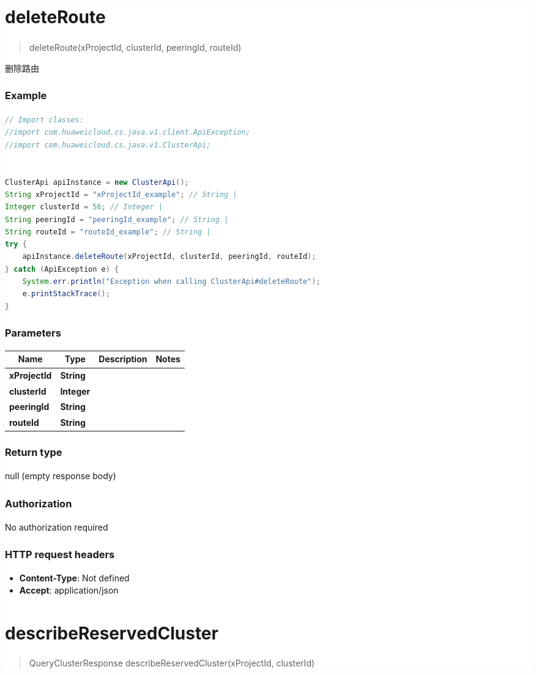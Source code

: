 <a name="deleteRoute"></a>
# **deleteRoute**
> deleteRoute(xProjectId, clusterId, peeringId, routeId)

删除路由



### Example
```java
// Import classes:
//import com.huaweicloud.cs.java.v1.client.ApiException;
//import com.huaweicloud.cs.java.v1.ClusterApi;


ClusterApi apiInstance = new ClusterApi();
String xProjectId = "xProjectId_example"; // String | 
Integer clusterId = 56; // Integer | 
String peeringId = "peeringId_example"; // String | 
String routeId = "routeId_example"; // String | 
try {
    apiInstance.deleteRoute(xProjectId, clusterId, peeringId, routeId);
} catch (ApiException e) {
    System.err.println("Exception when calling ClusterApi#deleteRoute");
    e.printStackTrace();
}
```

### Parameters

Name | Type | Description  | Notes
------------- | ------------- | ------------- | -------------
 **xProjectId** | **String**|  |
 **clusterId** | **Integer**|  |
 **peeringId** | **String**|  |
 **routeId** | **String**|  |

### Return type

null (empty response body)

### Authorization

No authorization required

### HTTP request headers

 - **Content-Type**: Not defined
 - **Accept**: application/json

<a name="describeReservedCluster"></a>
# **describeReservedCluster**
> QueryClusterResponse describeReservedCluster(xProjectId, clusterId)
